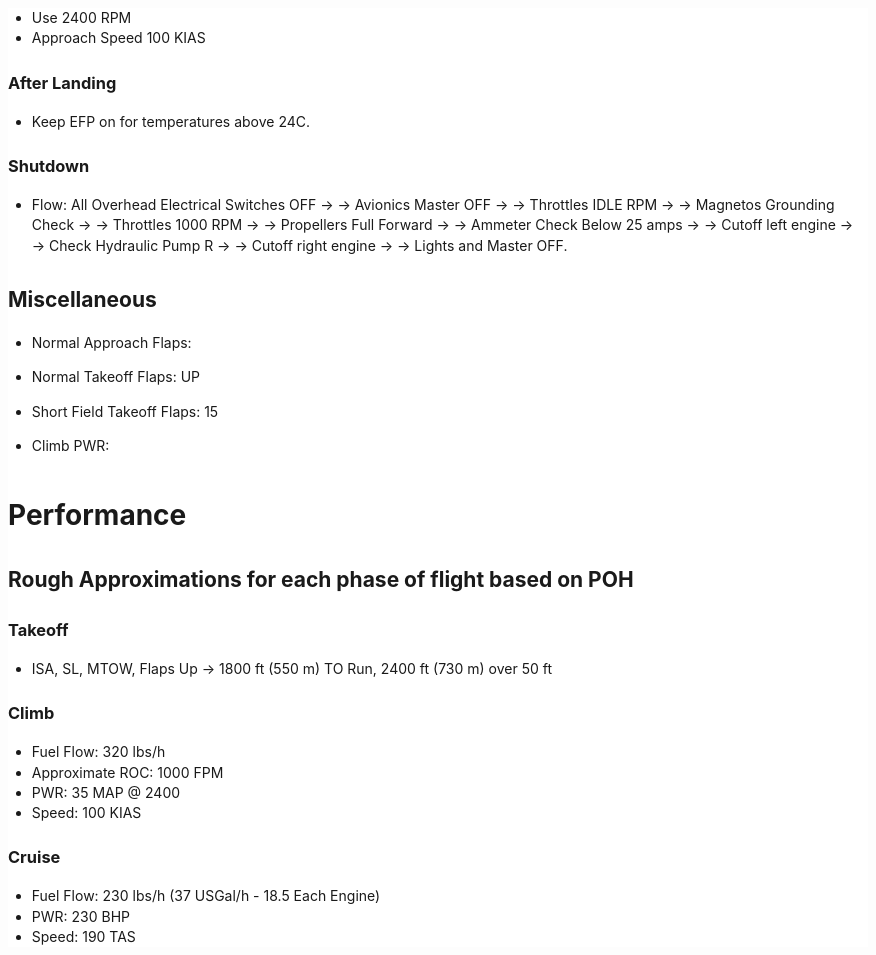 
- Use 2400 RPM
- Approach Speed 100 KIAS

### After Landing

- Keep EFP on for temperatures above 24C.

### Shutdown

- Flow:
		All Overhead Electrical Switches OFF →
		→ Avionics Master OFF →
		→ Throttles IDLE RPM →
		→ Magnetos Grounding Check →
		→ Throttles 1000 RPM →
		→ Propellers Full Forward →
		→ Ammeter Check Below 25 amps →
		→ Cutoff left engine →
		→ Check Hydraulic Pump R →
		→ Cutoff right engine →
		→ Lights and Master OFF.

## Miscellaneous 

- Normal Approach Flaps: 
- Normal Takeoff Flaps: UP
- Short Field Takeoff Flaps: 15

- Climb PWR: 

# Performance

## Rough Approximations for each phase of flight based on POH

### Takeoff

- ISA, SL, MTOW, Flaps Up → 1800 ft (550 m) TO Run, 2400 ft (730 m) over 50 ft

### Climb

- Fuel Flow: 320 lbs/h
- Approximate ROC: 1000 FPM
- PWR: 35 MAP @ 2400
- Speed: 100 KIAS

### Cruise

- Fuel Flow: 230 lbs/h (37 USGal/h - 18.5 Each Engine)
- PWR: 230 BHP
- Speed: 190 TAS
